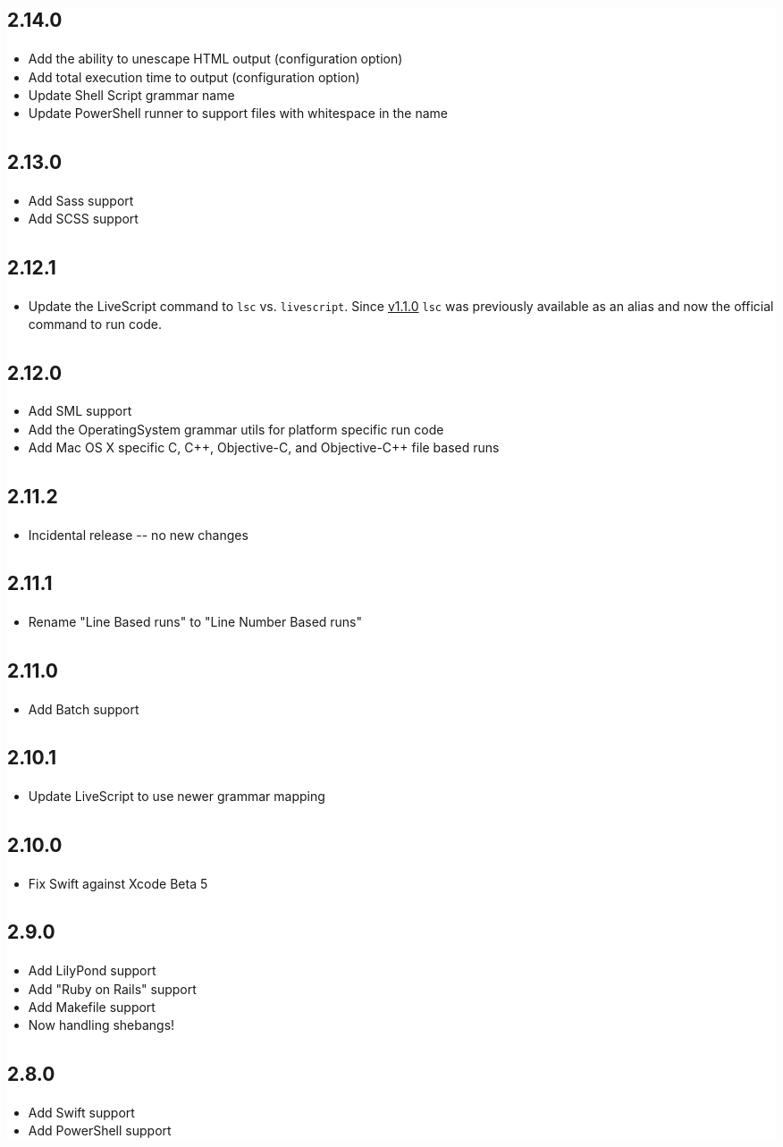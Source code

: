 ## 2.14.0
* Add the ability to unescape HTML output (configuration option)
* Add total execution time to output (configuration option)
* Update Shell Script grammar name
* Update PowerShell runner to support files with whitespace in the name

## 2.13.0
* Add Sass support
* Add SCSS support

## 2.12.1
* Update the LiveScript command to `lsc` vs. `livescript`. Since [v1.1.0](http://livescript.net/blog/livescript-1.1.0.html) `lsc` was previously available as an alias and now the official command to run code.

## 2.12.0
* Add SML support
* Add the OperatingSystem grammar utils for platform specific run code
* Add Mac OS X specific C, C++, Objective-C, and Objective-C++ file based runs

## 2.11.2
* Incidental release -- no new changes

## 2.11.1
* Rename "Line Based runs" to "Line Number Based runs"

## 2.11.0
* Add Batch support

## 2.10.1
* Update LiveScript to use newer grammar mapping

## 2.10.0
* Fix Swift against Xcode Beta 5

## 2.9.0
* Add LilyPond support
* Add "Ruby on Rails" support
* Add Makefile support
* Now handling shebangs!

## 2.8.0
* Add Swift support
* Add PowerShell support

